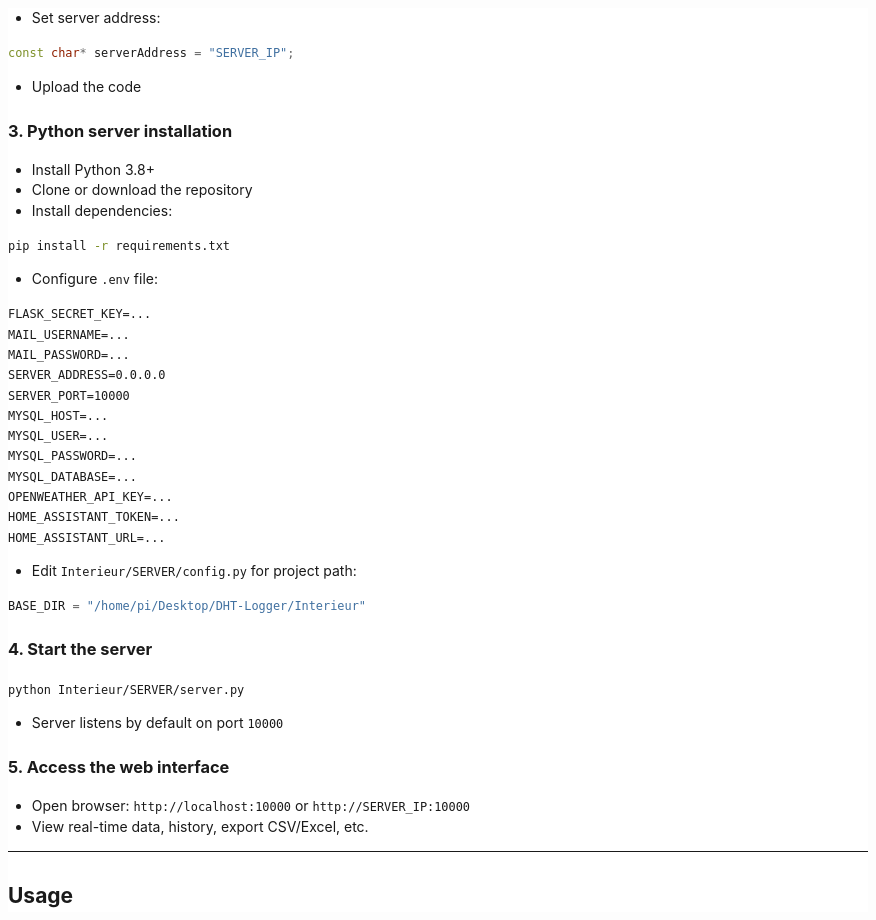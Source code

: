 * Set server address:

```cpp
const char* serverAddress = "SERVER_IP";
```

* Upload the code

### 3. Python server installation

* Install Python 3.8+
* Clone or download the repository
* Install dependencies:

```bash
pip install -r requirements.txt
```

* Configure `.env` file:

```
FLASK_SECRET_KEY=...
MAIL_USERNAME=...
MAIL_PASSWORD=...
SERVER_ADDRESS=0.0.0.0
SERVER_PORT=10000
MYSQL_HOST=...
MYSQL_USER=...
MYSQL_PASSWORD=...
MYSQL_DATABASE=...
OPENWEATHER_API_KEY=...
HOME_ASSISTANT_TOKEN=...
HOME_ASSISTANT_URL=...
```

* Edit `Interieur/SERVER/config.py` for project path:

```python
BASE_DIR = "/home/pi/Desktop/DHT-Logger/Interieur"
```

### 4. Start the server

```bash
python Interieur/SERVER/server.py
```

* Server listens by default on port `10000`

### 5. Access the web interface

* Open browser: `http://localhost:10000` or `http://SERVER_IP:10000`
* View real-time data, history, export CSV/Excel, etc.

---

## **Usage**

